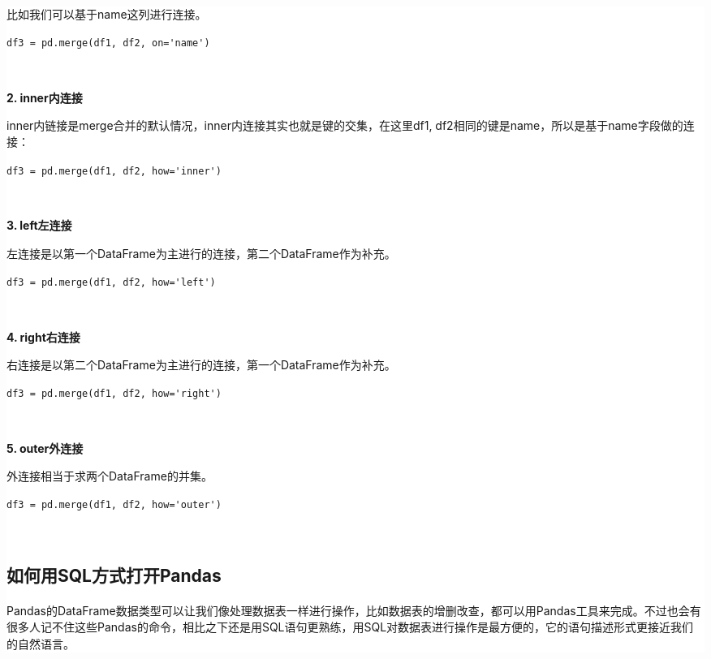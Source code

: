 比如我们可以基于name这列进行连接。

```
df3 = pd.merge(df1, df2, on='name')

```

<img src="https://static001.geekbang.org/resource/image/22/2f/220ce1ea19c8f6f2668d3a8122989c2f.png" alt="">

**2. inner内连接**

inner内链接是merge合并的默认情况，inner内连接其实也就是键的交集，在这里df1, df2相同的键是name，所以是基于name字段做的连接：

```
df3 = pd.merge(df1, df2, how='inner')

```

<img src="https://static001.geekbang.org/resource/image/22/2f/220ce1ea19c8f6f2668d3a8122989c2f.png" alt="">

**3. left左连接**

左连接是以第一个DataFrame为主进行的连接，第二个DataFrame作为补充。

```
df3 = pd.merge(df1, df2, how='left')

```

<img src="https://static001.geekbang.org/resource/image/90/ac/9091a7406d5aa7a2980328d587fb42ac.png" alt="">

**4. right右连接**

右连接是以第二个DataFrame为主进行的连接，第一个DataFrame作为补充。

```
df3 = pd.merge(df1, df2, how='right')

```

<img src="https://static001.geekbang.org/resource/image/10/af/10f9f22f66f3745381d85d760f857baf.png" alt="">

**5. outer外连接**

外连接相当于求两个DataFrame的并集。

```
df3 = pd.merge(df1, df2, how='outer')

```

<img src="https://static001.geekbang.org/resource/image/67/8c/6737f6d4d66af0d75734cd140b5d198c.png" alt="">

## 如何用SQL方式打开Pandas

Pandas的DataFrame数据类型可以让我们像处理数据表一样进行操作，比如数据表的增删改查，都可以用Pandas工具来完成。不过也会有很多人记不住这些Pandas的命令，相比之下还是用SQL语句更熟练，用SQL对数据表进行操作是最方便的，它的语句描述形式更接近我们的自然语言。
